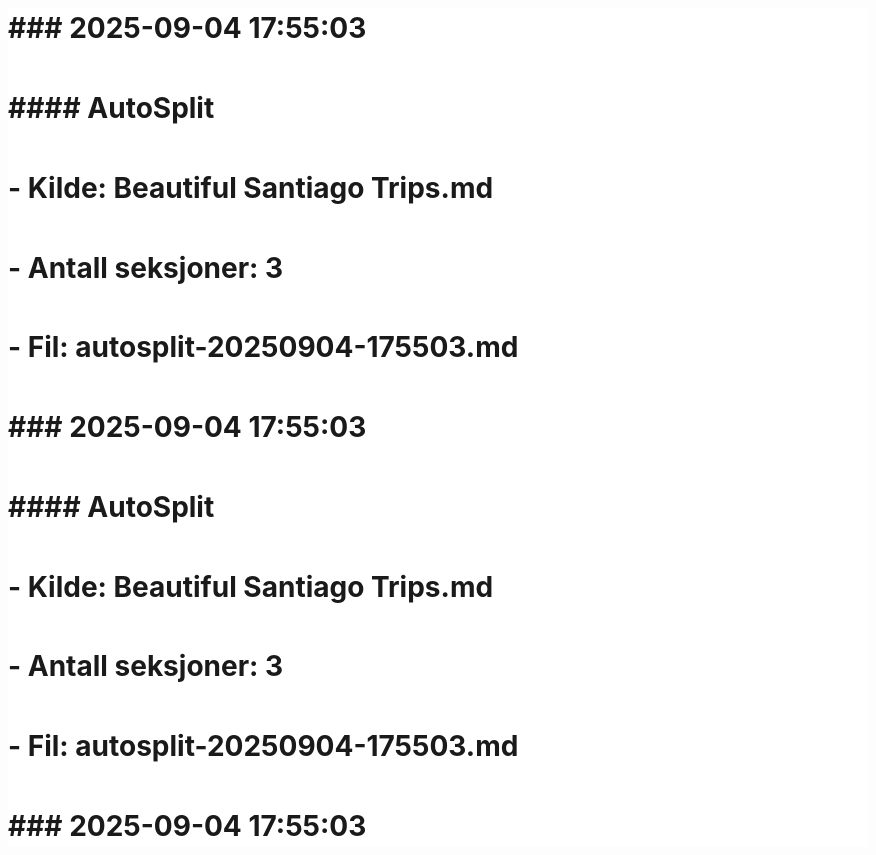 #

#

#

#

# \### 2025-09-04 17:55:03

# \#### AutoSplit

# \- Kilde: Beautiful Santiago Trips.md

# \- Antall seksjoner: 3

# \- Fil: autosplit-20250904-175503.md

#

#

#

#

# \### 2025-09-04 17:55:03

# \#### AutoSplit

# \- Kilde: Beautiful Santiago Trips.md

# \- Antall seksjoner: 3

# \- Fil: autosplit-20250904-175503.md

#

#

#

#

# \### 2025-09-04 17:55:03
